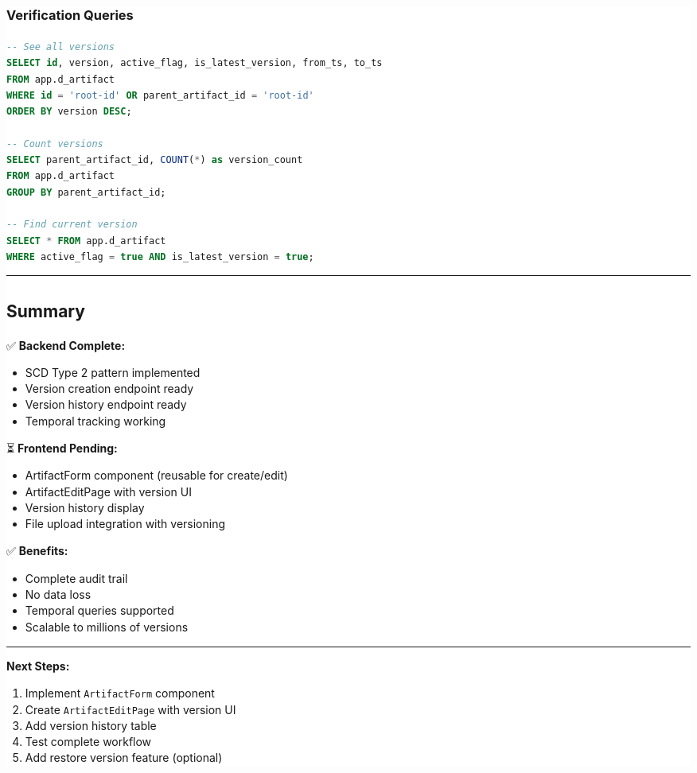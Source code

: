 ### Verification Queries

```sql
-- See all versions
SELECT id, version, active_flag, is_latest_version, from_ts, to_ts
FROM app.d_artifact
WHERE id = 'root-id' OR parent_artifact_id = 'root-id'
ORDER BY version DESC;

-- Count versions
SELECT parent_artifact_id, COUNT(*) as version_count
FROM app.d_artifact
GROUP BY parent_artifact_id;

-- Find current version
SELECT * FROM app.d_artifact
WHERE active_flag = true AND is_latest_version = true;
```

---

## Summary

✅ **Backend Complete:**
- SCD Type 2 pattern implemented
- Version creation endpoint ready
- Version history endpoint ready
- Temporal tracking working

⏳ **Frontend Pending:**
- ArtifactForm component (reusable for create/edit)
- ArtifactEditPage with version UI
- Version history display
- File upload integration with versioning

✅ **Benefits:**
- Complete audit trail
- No data loss
- Temporal queries supported
- Scalable to millions of versions

---

**Next Steps:**
1. Implement `ArtifactForm` component
2. Create `ArtifactEditPage` with version UI
3. Add version history table
4. Test complete workflow
5. Add restore version feature (optional)

